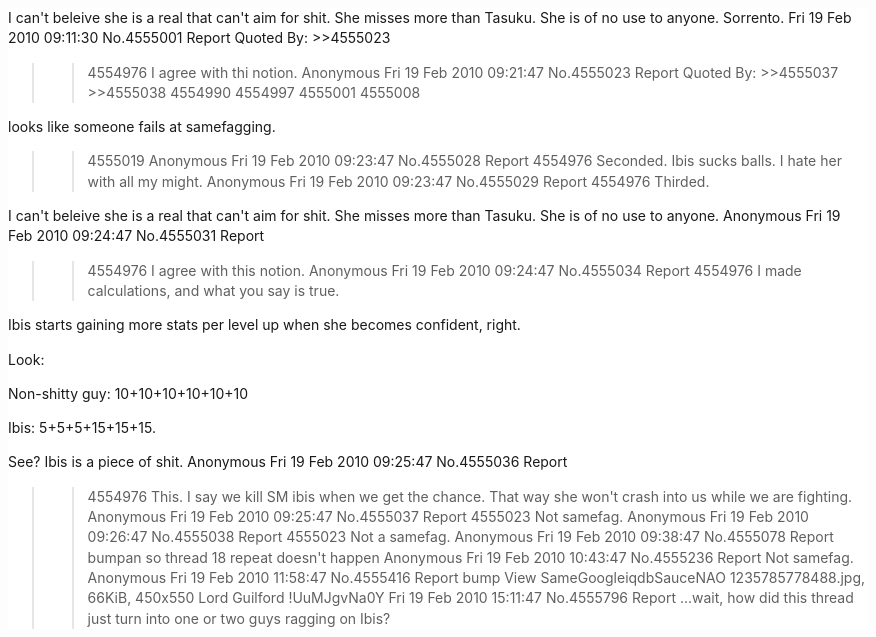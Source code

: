 I can't beleive she is a real that can't aim for shit. She misses more than Tasuku. She is of no use to anyone.
Sorrento. Fri 19 Feb 2010 09:11:30 No.4555001 Report
Quoted By: >>4555023
>>4554976
I agree with thi notion.
Anonymous Fri 19 Feb 2010 09:21:47 No.4555023 Report
Quoted By: >>4555037 >>4555038
>>4554990
>>4554997
>>4555001
>>4555008

looks like someone fails at samefagging.
>>4555019
Anonymous Fri 19 Feb 2010 09:23:47 No.4555028 Report
>>4554976
Seconded. Ibis sucks balls. I hate her with all my might.
Anonymous Fri 19 Feb 2010 09:23:47 No.4555029 Report
>>4554976
Thirded.

I can't beleive she is a real that can't aim for shit. She misses more than Tasuku. She is of no use to anyone.
Anonymous Fri 19 Feb 2010 09:24:47 No.4555031 Report
>>4554976
I agree with this notion.
Anonymous Fri 19 Feb 2010 09:24:47 No.4555034 Report
>>4554976
I made calculations, and what you say is true.

Ibis starts gaining more stats per level up when she becomes confident, right.

Look:

Non-shitty guy: 10+10+10+10+10+10

Ibis: 5+5+5+15+15+15.

See? Ibis is a piece of shit.
Anonymous Fri 19 Feb 2010 09:25:47 No.4555036 Report
>>4554976
This. I say we kill SM ibis when we get the chance. That way she won't crash into us while we are fighting.
Anonymous Fri 19 Feb 2010 09:25:47 No.4555037 Report
>>4555023
Not samefag.
Anonymous Fri 19 Feb 2010 09:26:47 No.4555038 Report
>>4555023
Not a samefag.
Anonymous Fri 19 Feb 2010 09:38:47 No.4555078 Report
bumpan so thread 18 repeat doesn't happen
Anonymous Fri 19 Feb 2010 10:43:47 No.4555236 Report
Not samefag.
Anonymous Fri 19 Feb 2010 11:58:47 No.4555416 Report
bump
View SameGoogleiqdbSauceNAO 1235785778488.jpg, 66KiB, 450x550
Lord Guilford !UuMJgvNa0Y Fri 19 Feb 2010 15:11:47 No.4555796 Report
...wait, how did this thread just turn into one or two guys ragging on Ibis?
